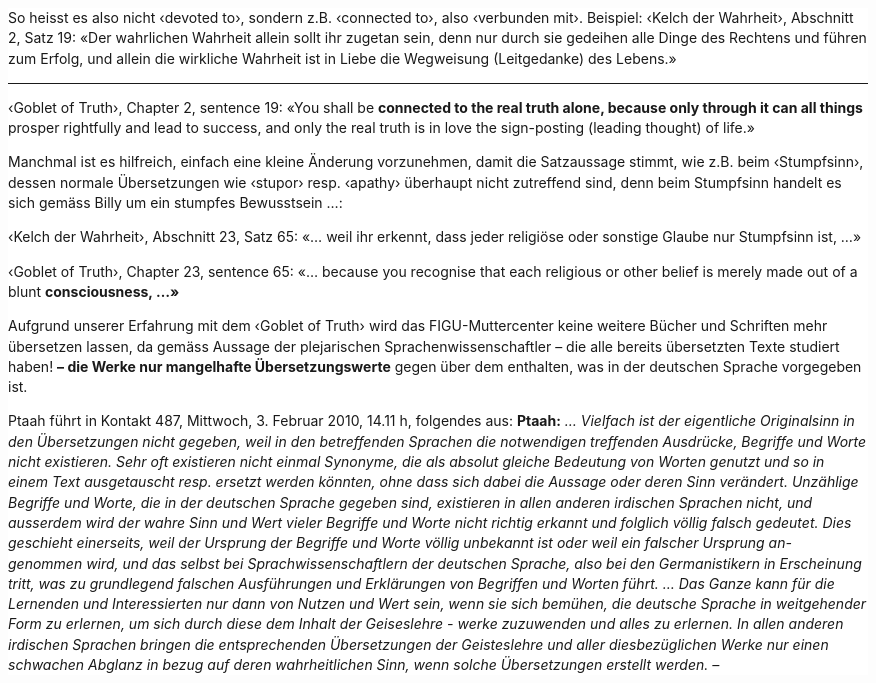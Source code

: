 
So heisst es also nicht ‹devoted to›, sondern z.B. ‹connected to›, also ‹verbunden mit›.
Beispiel:
‹Kelch der Wahrheit›, Abschnitt 2, Satz 19:
«Der wahrlichen Wahrheit allein sollt ihr zugetan sein, denn nur durch sie gedeihen alle
Dinge des Rechtens und führen zum Erfolg, und allein die wirkliche Wahrheit ist in Liebe
die Wegweisung (Leitgedanke) des Lebens.»


-----

‹Goblet of Truth›, Chapter 2, sentence 19:
«You shall be **connected to the real truth alone, because only through it can all things**
prosper rightfully and lead to success, and only the real truth is in love the sign-posting
(leading thought) of life.»

Manchmal ist es hilfreich, einfach eine kleine Änderung vorzunehmen, damit die Satzaussage stimmt,
wie z.B. beim ‹Stumpfsinn›, dessen normale Übersetzungen wie ‹stupor› resp. ‹apathy› überhaupt nicht
zutreffend sind, denn beim Stumpfsinn handelt es sich gemäss Billy um ein stumpfes Bewusstsein …:

‹Kelch der Wahrheit›, Abschnitt 23, Satz 65:
«… weil ihr erkennt, dass jeder religiöse oder sonstige Glaube nur Stumpfsinn ist, …»

‹Goblet of Truth›, Chapter 23, sentence 65:
«… because you recognise that each religious or other belief is merely made out of a blunt
**consciousness, …»**

Aufgrund unserer Erfahrung mit dem ‹Goblet of Truth› wird das FIGU-Muttercenter keine weitere Bücher
und Schriften mehr übersetzen lassen, da gemäss Aussage der plejarischen Sprachenwissenschaftler –
die alle bereits übersetzten Texte studiert haben! **– die Werke nur mangelhafte Übersetzungswerte**
gegen über dem enthalten, was in der deutschen Sprache vorgegeben ist.

Ptaah führt in Kontakt 487, Mittwoch, 3. Februar 2010, 14.11 h, folgendes aus:
**Ptaah:** _… Vielfach ist der eigentliche Originalsinn in den Übersetzungen nicht gegeben,_
_weil in den betreffenden Sprachen die notwendigen treffenden Ausdrücke, Begriffe und_
_Worte nicht existieren. Sehr oft existieren nicht einmal Synonyme, die als absolut gleiche_
_Bedeutung von Worten genutzt und so in einem Text ausgetauscht resp. ersetzt werden_
_könnten, ohne dass sich dabei die Aussage oder deren Sinn verändert. Unzählige Begriffe_
_und Worte, die in der deutschen Sprache gegeben sind, existieren in allen anderen irdischen_
_Sprachen nicht, und ausserdem wird der wahre Sinn und Wert vieler Begriffe und Worte_
_nicht richtig erkannt und folglich völlig falsch gedeutet. Dies geschieht einerseits, weil der_
_Ursprung der Begriffe und Worte völlig unbekannt ist oder weil ein falscher Ursprung an-_
_genommen wird, und das selbst bei Sprachwissenschaftlern der deutschen Sprache, also_
_bei den Germanistikern in Erscheinung tritt, was zu grundlegend falschen Ausführungen und_
_Erklärungen von Begriffen und Worten führt. … Das Ganze kann für die Lernenden und_
_Interessierten nur dann von Nutzen und Wert sein, wenn sie sich bemühen, die deutsche_
_Sprache in weitgehender Form zu erlernen, um sich durch diese dem Inhalt der Geiseslehre -_
_werke zuzuwenden und alles zu erlernen. In allen anderen irdischen Sprachen bringen die_
_entsprechenden Übersetzungen der Geisteslehre und aller diesbezüglichen Werke nur einen_
_schwachen Abglanz in bezug auf deren wahrheitlichen Sinn, wenn solche Übersetzungen_
_erstellt werden. –_
